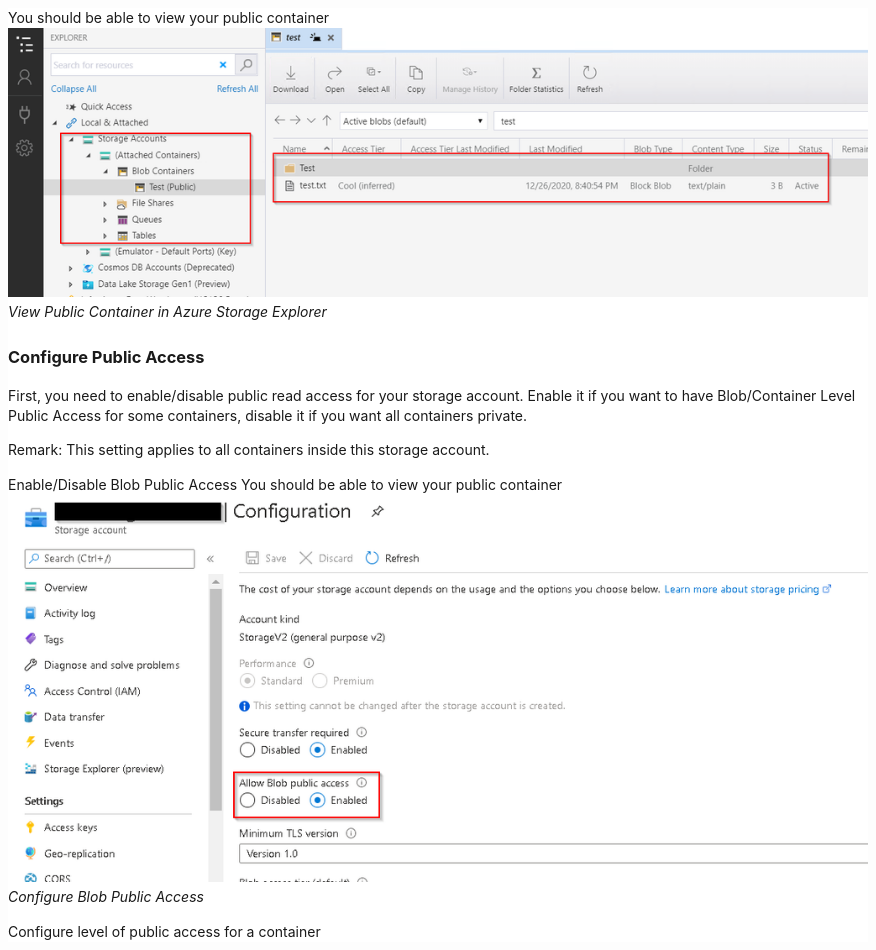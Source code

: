 You should be able to view your public container
![View Public Container in Azure Storage Explorer](../../images/azure-data-lake-gen-2-access-control-overview/view-public-container.png)
*View Public Container in Azure Storage Explorer*


### Configure Public Access
First, you need to enable/disable public read access for your storage account. Enable it if you want to have Blob/Container Level Public Access for some containers, disable it if you want all containers private.

Remark: This setting applies to all containers inside this storage account.

Enable/Disable Blob Public Access
You should be able to view your public container
![Configure Blob Public Access](../../images/azure-data-lake-gen-2-access-control-overview/configure-blob-public-access.png)
*Configure Blob Public Access*

Configure level of public access for a container